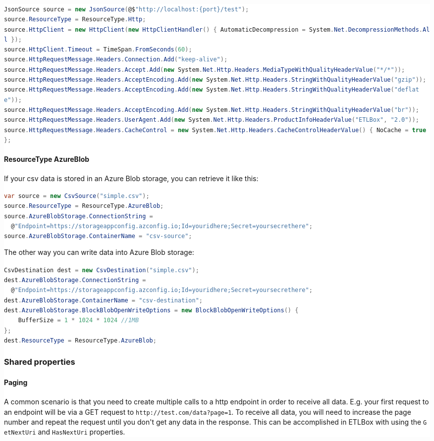 ```C#
JsonSource source = new JsonSource(@$"http://localhost:{port}/test");
source.ResourceType = ResourceType.Http;
source.HttpClient = new HttpClient(new HttpClientHandler() { AutomaticDecompression = System.Net.DecompressionMethods.All });
source.HttpClient.Timeout = TimeSpan.FromSeconds(60);
source.HttpRequestMessage.Headers.Connection.Add("keep-alive");
source.HttpRequestMessage.Headers.Accept.Add(new System.Net.Http.Headers.MediaTypeWithQualityHeaderValue("*/*"));
source.HttpRequestMessage.Headers.AcceptEncoding.Add(new System.Net.Http.Headers.StringWithQualityHeaderValue("gzip"));
source.HttpRequestMessage.Headers.AcceptEncoding.Add(new System.Net.Http.Headers.StringWithQualityHeaderValue("deflate"));
source.HttpRequestMessage.Headers.AcceptEncoding.Add(new System.Net.Http.Headers.StringWithQualityHeaderValue("br"));
source.HttpRequestMessage.Headers.UserAgent.Add(new System.Net.Http.Headers.ProductInfoHeaderValue("ETLBox", "2.0"));
source.HttpRequestMessage.Headers.CacheControl = new System.Net.Http.Headers.CacheControlHeaderValue() { NoCache = true };
```

#### ResourceType AzureBlob

If your csv data is stored in an Azure Blob storage, you can retrieve it like this:

```C#
var source = new CsvSource("simple.csv");
source.ResourceType = ResourceType.AzureBlob;
source.AzureBlobStorage.ConnectionString =  
  @"Endpoint=https://storageappconfig.azconfig.io;Id=youridhere;Secret=yoursecrethere";
source.AzureBlobStorage.ContainerName = "csv-source";
```

The other way you can write data into Azure Blob storage:

```C#
CsvDestination dest = new CsvDestination("simple.csv");
dest.AzureBlobStorage.ConnectionString = 
  @"Endpoint=https://storageappconfig.azconfig.io;Id=youridhere;Secret=yoursecrethere";
dest.AzureBlobStorage.ContainerName = "csv-destination";
dest.AzureBlobStorage.BlockBlobOpenWriteOptions = new BlockBlobOpenWriteOptions() {
    BufferSize = 1 * 1024 * 1024 //1MB
};
dest.ResourceType = ResourceType.AzureBlob;
```

### Shared properties 

#### Paging

A common scenario is that you need to create multiple calls to a http endpoint in order to receive all data. E.g. your first request to an endpoint will be via a GET request to `http://test.com/data?page=1`. To receive all data, you will need to increase the page number and repeat the request until you don't get any data in the response. 
This can be accomplished in ETLBox with using the `GetNextUri` and `HasNextUri` properties.
